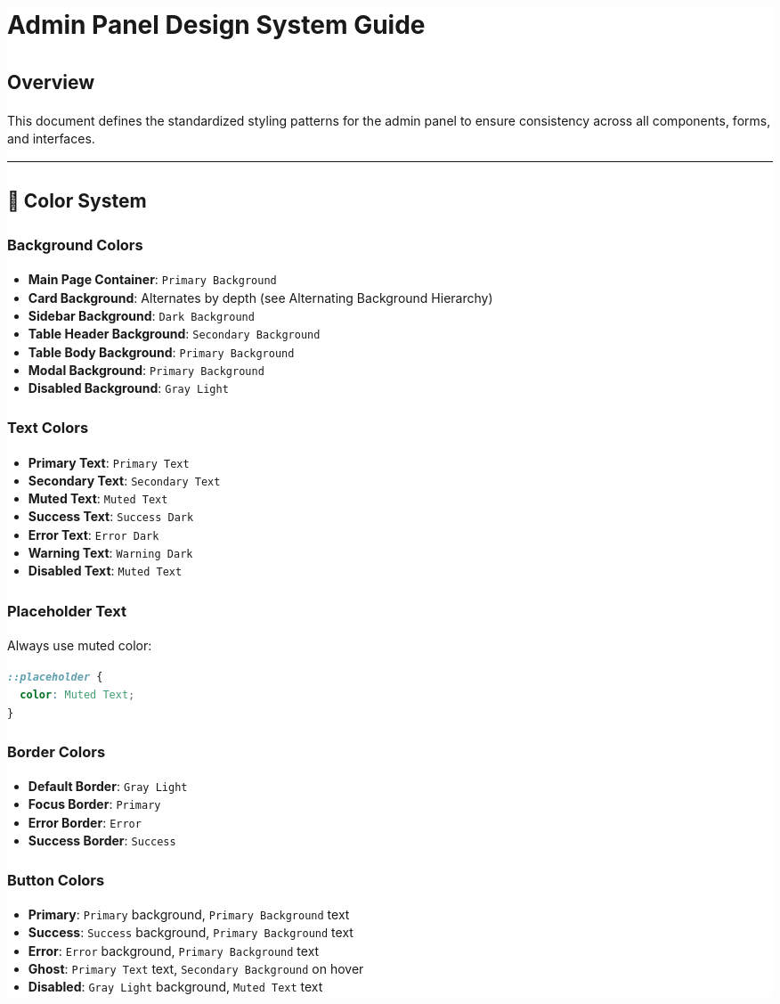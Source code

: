 
# Admin Panel Design System Guide

## Overview
This document defines the standardized styling patterns for the admin panel to ensure consistency across all components, forms, and interfaces.

---

## 🎨 Color System

### Background Colors
- **Main Page Container**: `Primary Background`
- **Card Background**: Alternates by depth (see Alternating Background Hierarchy)
- **Sidebar Background**: `Dark Background`
- **Table Header Background**: `Secondary Background`
- **Table Body Background**: `Primary Background`
- **Modal Background**: `Primary Background`
- **Disabled Background**: `Gray Light`

### Text Colors
- **Primary Text**: `Primary Text`
- **Secondary Text**: `Secondary Text`
- **Muted Text**: `Muted Text`
- **Success Text**: `Success Dark`
- **Error Text**: `Error Dark`
- **Warning Text**: `Warning Dark`
- **Disabled Text**: `Muted Text`

### Placeholder Text
Always use muted color:
```css
::placeholder {
  color: Muted Text;
}
```

### Border Colors
- **Default Border**: `Gray Light`
- **Focus Border**: `Primary`
- **Error Border**: `Error`
- **Success Border**: `Success`

### Button Colors
- **Primary**: `Primary` background, `Primary Background` text
- **Success**: `Success` background, `Primary Background` text
- **Error**: `Error` background, `Primary Background` text
- **Ghost**: `Primary Text` text, `Secondary Background` on hover
- **Disabled**: `Gray Light` background, `Muted Text` text
